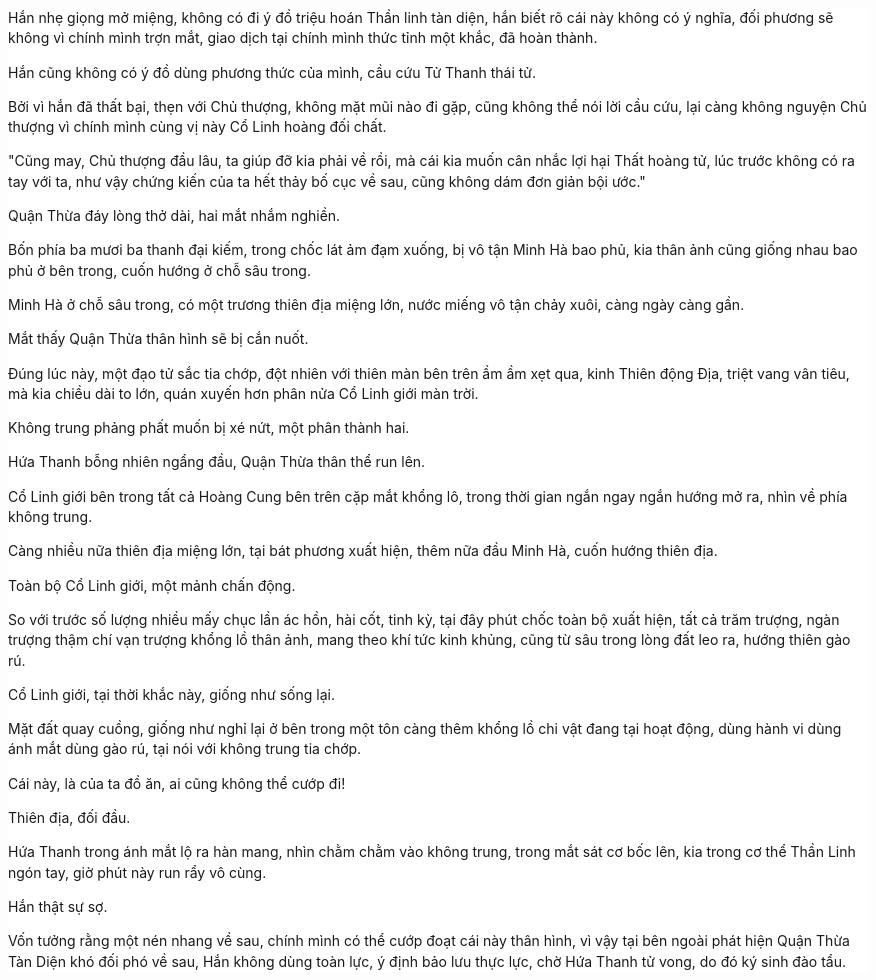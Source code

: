 Hắn nhẹ giọng mở miệng, không có đi ý đồ triệu hoán Thần linh tàn diện, hắn biết rõ cái này không có ý nghĩa, đối phương sẽ không vì chính mình trợn mắt, giao dịch tại chính mình thức tỉnh một khắc, đã hoàn thành.

Hắn cũng không có ý đồ dùng phương thức của mình, cầu cứu Tử Thanh thái tử.

Bởi vì hắn đã thất bại, thẹn với Chủ thượng, không mặt mũi nào đi gặp, cũng không thể nói lời cầu cứu, lại càng không nguyện Chủ thượng vì chính mình cùng vị này Cổ Linh hoàng đối chất.

"Cũng may, Chủ thượng đầu lâu, ta giúp đỡ kia phải về rồi, mà cái kia muốn cân nhắc lợi hại Thất hoàng tử, lúc trước không có ra tay với ta, như vậy chứng kiến của ta hết thảy bố cục về sau, cũng không dám đơn giản bội ước."

Quận Thừa đáy lòng thở dài, hai mắt nhắm nghiền.

Bốn phía ba mươi ba thanh đại kiếm, trong chốc lát ảm đạm xuống, bị vô tận Minh Hà bao phủ, kia thân ảnh cũng giống nhau bao phủ ở bên trong, cuốn hướng ở chỗ sâu trong.

Minh Hà ở chỗ sâu trong, có một trương thiên địa miệng lớn, nước miếng vô tận chảy xuôi, càng ngày càng gần.

Mắt thấy Quận Thừa thân hình sẽ bị cắn nuốt.

Đúng lúc này, một đạo tử sắc tia chớp, đột nhiên với thiên màn bên trên ầm ầm xẹt qua, kinh Thiên động Địa, triệt vang vân tiêu, mà kia chiều dài to lớn, quán xuyến hơn phân nửa Cổ Linh giới màn trời.

Không trung phảng phất muốn bị xé nứt, một phân thành hai.

Hứa Thanh bỗng nhiên ngẩng đầu, Quận Thừa thân thể run lên.

Cổ Linh giới bên trong tất cả Hoàng Cung bên trên cặp mắt khổng lô, trong thời gian ngắn ngay ngắn hướng mở ra, nhìn về phía không trung.

Càng nhiều nữa thiên địa miệng lớn, tại bát phương xuất hiện, thêm nữa đầu Minh Hà, cuốn hướng thiên địa.

Toàn bộ Cổ Linh giới, một mảnh chấn động.

So với trước số lượng nhiều mấy chục lần ác hồn, hài cốt, tinh kỳ, tại đây phút chốc toàn bộ xuất hiện, tất cả trăm trượng, ngàn trượng thậm chí vạn trượng khổng lồ thân ảnh, mang theo khí tức kinh khủng, cũng từ sâu trong lòng đất leo ra, hướng thiên gào rú.

Cổ Linh giới, tại thời khắc này, giống như sống lại.

Mặt đất quay cuồng, giống như nghỉ lại ở bên trong một tôn càng thêm khổng lồ chi vật đang tại hoạt động, dùng hành vi dùng ánh mắt dùng gào rú, tại nói với không trung tia chớp.

Cái này, là của ta đồ ăn, ai cũng không thể cướp đi!

Thiên địa, đối đầu.

Hứa Thanh trong ánh mắt lộ ra hàn mang, nhìn chằm chằm vào không trung, trong mắt sát cơ bốc lên, kia trong cơ thể Thần Linh ngón tay, giờ phút này run rẩy vô cùng.

Hắn thật sự sợ.

Vốn tưởng rằng một nén nhang về sau, chính mình có thể cướp đoạt cái này thân hình, vì vậy tại bên ngoài phát hiện Quận Thừa Tàn Diện khó đối phó về sau, Hắn không dùng toàn lực, ý định bảo lưu thực lực, chờ Hứa Thanh tử vong, do đó ký sinh đào tẩu.
